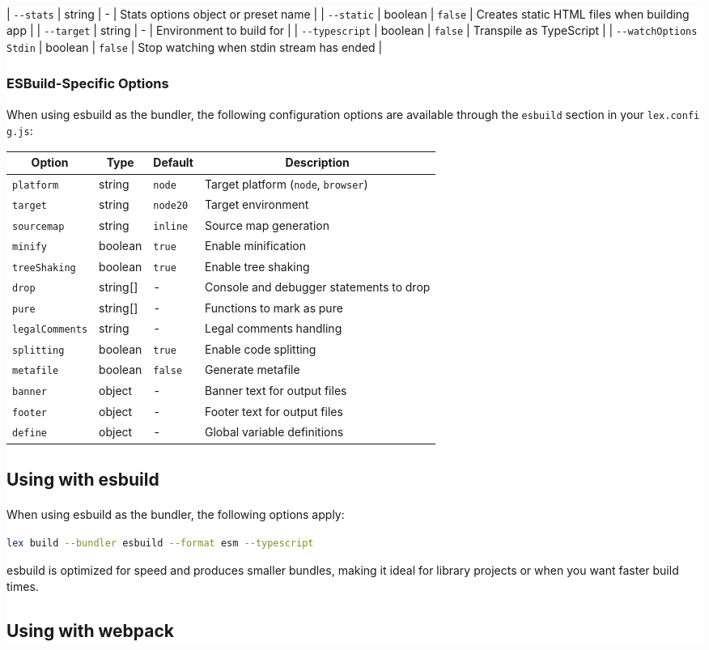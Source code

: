 | `--stats` | string | - | Stats options object or preset name |
| `--static` | boolean | `false` | Creates static HTML files when building app |
| `--target` | string | - | Environment to build for |
| `--typescript` | boolean | `false` | Transpile as TypeScript |
| `--watchOptionsStdin` | boolean | `false` | Stop watching when stdin stream has ended |

### ESBuild-Specific Options

When using esbuild as the bundler, the following configuration options are available through the `esbuild` section in your `lex.config.js`:

| Option | Type | Default | Description |
|--------|------|---------|-------------|
| `platform` | string | `node` | Target platform (`node`, `browser`) |
| `target` | string | `node20` | Target environment |
| `sourcemap` | string | `inline` | Source map generation |
| `minify` | boolean | `true` | Enable minification |
| `treeShaking` | boolean | `true` | Enable tree shaking |
| `drop` | string[] | - | Console and debugger statements to drop |
| `pure` | string[] | - | Functions to mark as pure |
| `legalComments` | string | - | Legal comments handling |
| `splitting` | boolean | `true` | Enable code splitting |
| `metafile` | boolean | `false` | Generate metafile |
| `banner` | object | - | Banner text for output files |
| `footer` | object | - | Footer text for output files |
| `define` | object | - | Global variable definitions |

## Using with esbuild

When using esbuild as the bundler, the following options apply:

```bash
lex build --bundler esbuild --format esm --typescript
```

esbuild is optimized for speed and produces smaller bundles, making it ideal for library projects or when you want faster build times.

## Using with webpack
